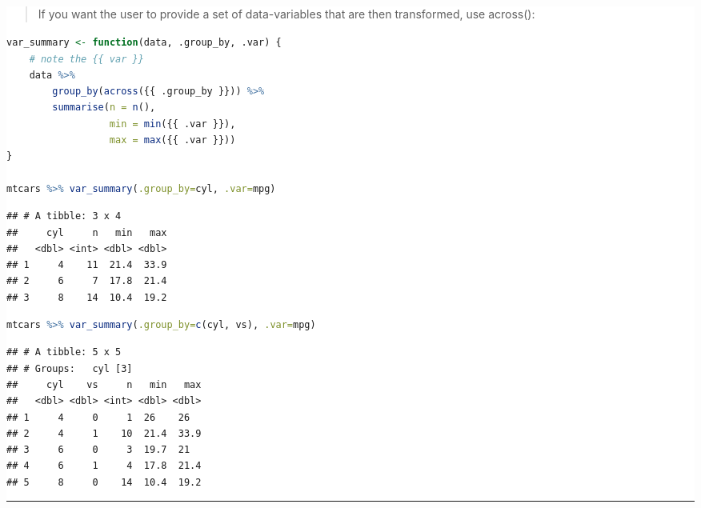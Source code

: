 > If you want the user to provide a set of data-variables that are then
> transformed, use across():

``` r
var_summary <- function(data, .group_by, .var) {
    # note the {{ var }}
    data %>%
        group_by(across({{ .group_by }})) %>%
        summarise(n = n(),
                  min = min({{ .var }}),
                  max = max({{ .var }}))
}

mtcars %>% var_summary(.group_by=cyl, .var=mpg)
```

    ## # A tibble: 3 x 4
    ##     cyl     n   min   max
    ##   <dbl> <int> <dbl> <dbl>
    ## 1     4    11  21.4  33.9
    ## 2     6     7  17.8  21.4
    ## 3     8    14  10.4  19.2

``` r
mtcars %>% var_summary(.group_by=c(cyl, vs), .var=mpg)
```

    ## # A tibble: 5 x 5
    ## # Groups:   cyl [3]
    ##     cyl    vs     n   min   max
    ##   <dbl> <dbl> <int> <dbl> <dbl>
    ## 1     4     0     1  26    26  
    ## 2     4     1    10  21.4  33.9
    ## 3     6     0     3  19.7  21  
    ## 4     6     1     4  17.8  21.4
    ## 5     8     0    14  10.4  19.2

------------------------------------------------------------------------
